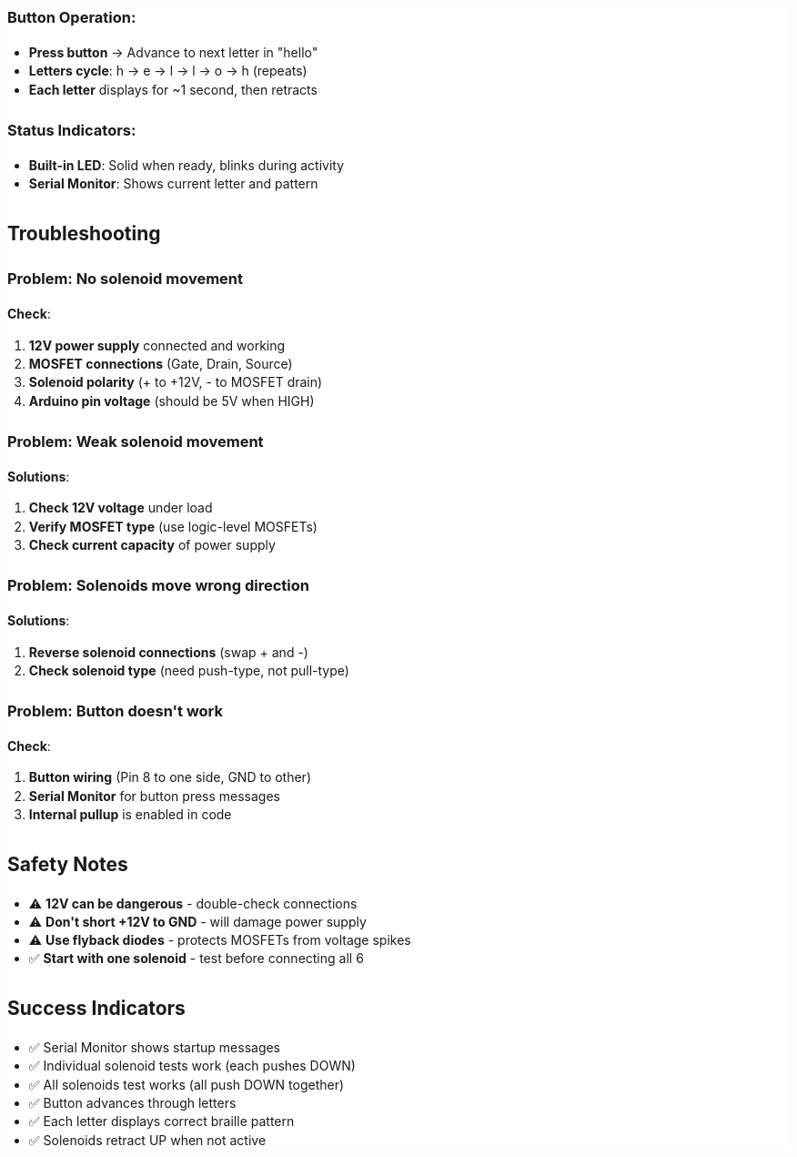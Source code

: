 ### Button Operation:
- **Press button** → Advance to next letter in "hello"
- **Letters cycle**: h → e → l → l → o → h (repeats)
- **Each letter** displays for ~1 second, then retracts

### Status Indicators:
- **Built-in LED**: Solid when ready, blinks during activity
- **Serial Monitor**: Shows current letter and pattern

## Troubleshooting

### Problem: No solenoid movement
**Check**:
1. **12V power supply** connected and working
2. **MOSFET connections** (Gate, Drain, Source)
3. **Solenoid polarity** (+ to +12V, - to MOSFET drain)
4. **Arduino pin voltage** (should be 5V when HIGH)

### Problem: Weak solenoid movement
**Solutions**:
1. **Check 12V voltage** under load
2. **Verify MOSFET type** (use logic-level MOSFETs)
3. **Check current capacity** of power supply

### Problem: Solenoids move wrong direction
**Solutions**:
1. **Reverse solenoid connections** (swap + and -)
2. **Check solenoid type** (need push-type, not pull-type)

### Problem: Button doesn't work
**Check**:
1. **Button wiring** (Pin 8 to one side, GND to other)
2. **Serial Monitor** for button press messages
3. **Internal pullup** is enabled in code

## Safety Notes
- ⚠️ **12V can be dangerous** - double-check connections
- ⚠️ **Don't short +12V to GND** - will damage power supply
- ⚠️ **Use flyback diodes** - protects MOSFETs from voltage spikes
- ✅ **Start with one solenoid** - test before connecting all 6

## Success Indicators
- ✅ Serial Monitor shows startup messages
- ✅ Individual solenoid tests work (each pushes DOWN)
- ✅ All solenoids test works (all push DOWN together)
- ✅ Button advances through letters
- ✅ Each letter displays correct braille pattern
- ✅ Solenoids retract UP when not active
